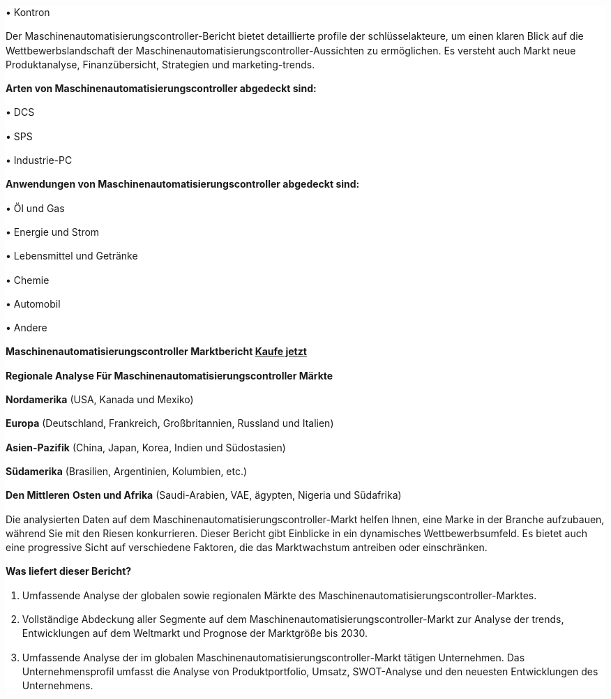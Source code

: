 • Kontron

Der Maschinenautomatisierungscontroller-Bericht bietet detaillierte profile der schlüsselakteure, um einen klaren Blick auf die Wettbewerbslandschaft der Maschinenautomatisierungscontroller-Aussichten zu ermöglichen. Es versteht auch Markt neue Produktanalyse, Finanzübersicht, Strategien und marketing-trends.

<strong>Arten von Maschinenautomatisierungscontroller abgedeckt sind:</strong>

• DCS

• SPS

• Industrie-PC

<strong>Anwendungen von Maschinenautomatisierungscontroller abgedeckt sind:</strong>

• Öl und Gas

• Energie und Strom

• Lebensmittel und Getränke

• Chemie

• Automobil

• Andere

<strong>Maschinenautomatisierungscontroller Marktbericht <a href=https://www.marketresearchupdate.com/buynow/399132>Kaufe jetzt</a></strong>

<strong>Regionale Analyse Für Maschinenautomatisierungscontroller Märkte</strong>

<strong>Nordamerika</strong> (USA, Kanada und Mexiko)

<strong>Europa</strong> (Deutschland, Frankreich, Großbritannien, Russland und Italien)

<strong>Asien-Pazifik</strong> (China, Japan, Korea, Indien und Südostasien)

<strong>Südamerika</strong> (Brasilien, Argentinien, Kolumbien, etc.)

<strong>Den Mittleren</strong> <strong>Osten und Afrika</strong> (Saudi-Arabien, VAE, ägypten, Nigeria und Südafrika)

Die analysierten Daten auf dem Maschinenautomatisierungscontroller-Markt helfen Ihnen, eine Marke in der Branche aufzubauen, während Sie mit den Riesen konkurrieren. Dieser Bericht gibt Einblicke in ein dynamisches Wettbewerbsumfeld. Es bietet auch eine progressive Sicht auf verschiedene Faktoren, die das Marktwachstum antreiben oder einschränken.

<strong>Was liefert dieser Bericht?</strong>

1. Umfassende Analyse der globalen sowie regionalen Märkte des Maschinenautomatisierungscontroller-Marktes.

2. Vollständige Abdeckung aller Segmente auf dem Maschinenautomatisierungscontroller-Markt zur Analyse der trends, Entwicklungen auf dem Weltmarkt und Prognose der Marktgröße bis 2030.

3. Umfassende Analyse der im globalen Maschinenautomatisierungscontroller-Markt tätigen Unternehmen. Das Unternehmensprofil umfasst die Analyse von Produktportfolio, Umsatz, SWOT-Analyse und den neuesten Entwicklungen des Unternehmens.
